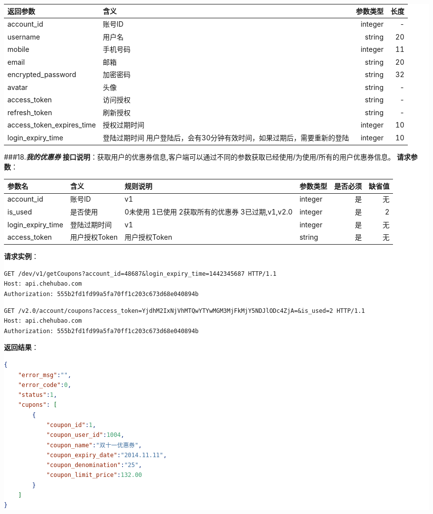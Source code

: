 | 返回参数 |含义| 参数类型 | 长度 |
|:--|:--|--:|--:|
|account_id|账号ID|integer|-|
|username|用户名|string|20|
|mobile|手机号码|integer|11|
|email|邮箱|string|20|
|encrypted_password| 加密密码 |string| 32|
|avatar|头像|string|-|
|access_token|访问授权|string|-|
|refresh_token|刷新授权|string|-|
|access_token_expires_time|授权过期时间|integer|10|
| login_expiry_time  | 登陆过期时间  用户登陆后，会有30分钟有效时间，如果过期后，需要重新的登陆  | integer |10|


###18.***我的优惠券***
**接口说明**：获取用户的优惠券信息,客户端可以通过不同的参数获取已经使用/为使用/所有的用户优惠券信息。
**请求参数**：

| 参数名      |含义   | 规则说明  | 参数类型 | 是否必须 | 缺省值 |
| :-------- | :--------| :-- |:--------|--------:| --------:|
| account_id  | 账号ID  |v1  | integer  | 是 | 无 |
| is_used  | 是否使用  | 0未使用 1已使用 2获取所有的优惠券 3已过期,v1,v2.0  | integer  | 是 | 2 |
| login_expiry_time  | 登陆过期时间  | v1  | integer | 是 | 无 |
| access_token  | 用户授权Token  | 用户授权Token    | string  | 是 | 无 |

**请求实例**：

```http
GET /dev/v1/getCoupons?account_id=48687&login_expiry_time=1442345687 HTTP/1.1
Host: api.chehubao.com
Authorization: 555b2fd1fd99a5fa70ff1c203c673d68e040894b
```

```http
GET /v2.0/account/coupons?access_token=YjdhM2IxNjVhMTQwYTYwMGM3MjFkMjY5NDJlODc4ZjA=&is_used=2 HTTP/1.1
Host: api.chehubao.com
Authorization: 555b2fd1fd99a5fa70ff1c203c673d68e040894b
```
**返回结果**：
```json
{
    "error_msg":"",
    "error_code":0,
    "status":1,
    "cupons": [
        {
            "coupon_id":1,
            "coupon_user_id":1004,
            "coupon_name":"双十一优惠券",
            "coupon_expiry_date":"2014.11.11",
            "coupon_denomination":"25",
            "coupon_limit_price":132.00
        }
    ]
}
```